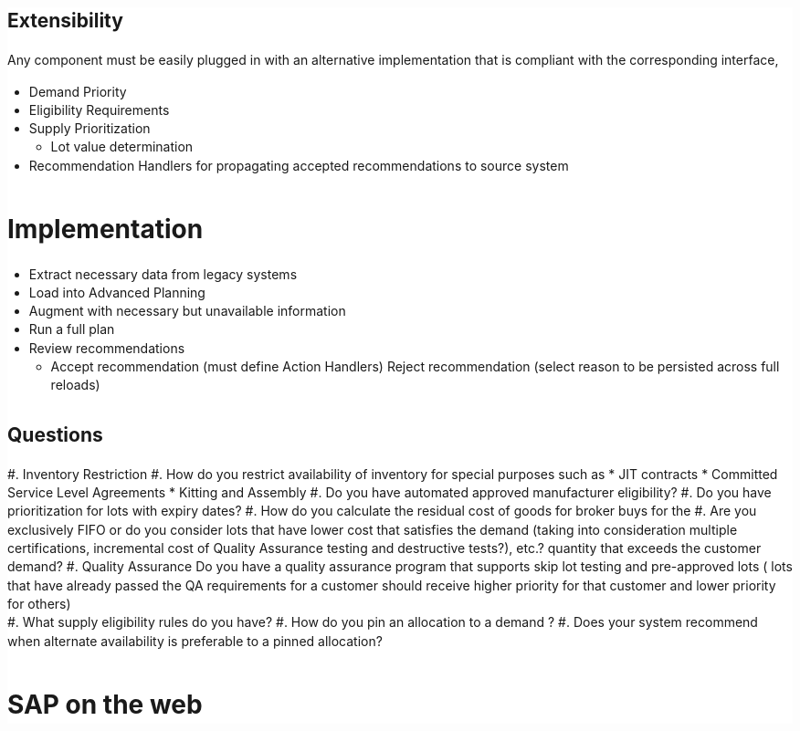 
   
## Extensibility

   Any component must be easily plugged in with an alternative implementation
   that is compliant with the corresponding interface,

   * Demand Priority
   * Eligibility Requirements
   * Supply Prioritization
     * Lot value determination 
   * Recommendation Handlers for propagating accepted recommendations to source system
   

# Implementation
  
  * Extract necessary data from legacy systems
  * Load into Advanced Planning
  * Augment with necessary but unavailable information 
  * Run a full plan
  * Review recommendations
    * Accept recommendation (must define Action Handlers)
    Reject recommendation (select reason to be persisted across full reloads)

     
## Questions

#. Inventory Restriction 
   #. How do you restrict availability of inventory for special purposes such as
      * JIT contracts
      * Committed Service Level Agreements
      * Kitting and Assembly
   #. Do you have automated approved manufacturer eligibility?
   #. Do you have prioritization for lots with expiry dates?
   #. How do you calculate the residual cost of goods for broker buys for the
   #. Are you exclusively FIFO or do you consider lots that have lower cost that
satisfies the demand (taking into consideration multiple
certifications, incremental cost of Quality Assurance testing and destructive
tests?), etc.?
quantity that exceeds the customer demand?
#.  Quality Assurance
   Do you have a quality assurance program that supports skip lot testing and 
pre-approved lots ( lots that have already passed the QA requirements for a customer should 
receive higher priority for that customer and lower priority 
for others)    
#. What supply eligibility rules do you have?
#. How do you pin an allocation to a demand ?
#. Does your system recommend when alternate availability is preferable to a pinned allocation?



# SAP on the web
